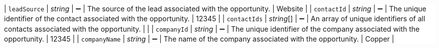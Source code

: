 | `leadSource`                                                                                                                                                                                          | *string*                                                                                                                                                                                              | :heavy_minus_sign:                                                                                                                                                                                    | The source of the lead associated with the opportunity.                                                                                                                                               | Website                                                                                                                                                                                               |
| `contactId`                                                                                                                                                                                           | *string*                                                                                                                                                                                              | :heavy_minus_sign:                                                                                                                                                                                    | The unique identifier of the contact associated with the opportunity.                                                                                                                                 | 12345                                                                                                                                                                                                 |
| `contactIds`                                                                                                                                                                                          | *string*[]                                                                                                                                                                                            | :heavy_minus_sign:                                                                                                                                                                                    | An array of unique identifiers of all contacts associated with the opportunity.                                                                                                                       |                                                                                                                                                                                                       |
| `companyId`                                                                                                                                                                                           | *string*                                                                                                                                                                                              | :heavy_minus_sign:                                                                                                                                                                                    | The unique identifier of the company associated with the opportunity.                                                                                                                                 | 12345                                                                                                                                                                                                 |
| `companyName`                                                                                                                                                                                         | *string*                                                                                                                                                                                              | :heavy_minus_sign:                                                                                                                                                                                    | The name of the company associated with the opportunity.                                                                                                                                              | Copper                                                                                                                                                                                                |